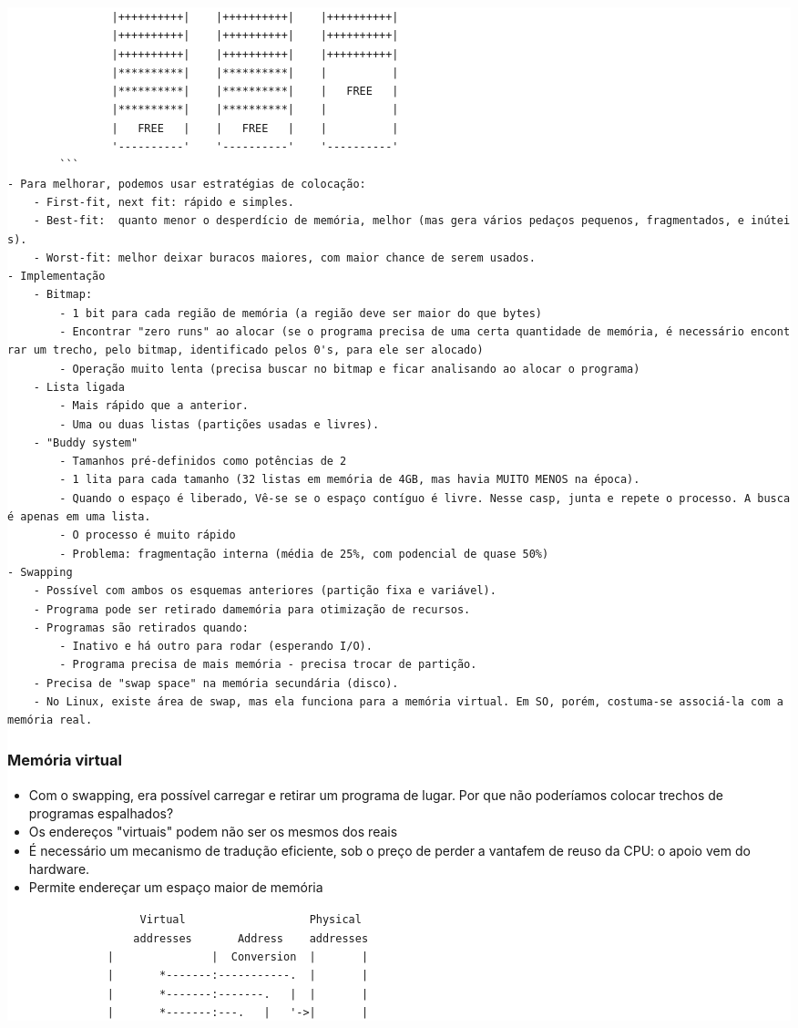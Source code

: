                     |++++++++++|    |++++++++++|    |++++++++++|
                    |++++++++++|    |++++++++++|    |++++++++++|
                    |++++++++++|    |++++++++++|    |++++++++++|
                    |**********|    |**********|    |          |
                    |**********|    |**********|    |   FREE   |
                    |**********|    |**********|    |          |
                    |   FREE   |    |   FREE   |    |          |
                    '----------'    '----------'    '----------'
            ```
    - Para melhorar, podemos usar estratégias de colocação:
        - First-fit, next fit: rápido e simples.
        - Best-fit:  quanto menor o desperdício de memória, melhor (mas gera vários pedaços pequenos, fragmentados, e inúteis).
        - Worst-fit: melhor deixar buracos maiores, com maior chance de serem usados.
    - Implementação
        - Bitmap:
            - 1 bit para cada região de memória (a região deve ser maior do que bytes)
            - Encontrar "zero runs" ao alocar (se o programa precisa de uma certa quantidade de memória, é necessário encontrar um trecho, pelo bitmap, identificado pelos 0's, para ele ser alocado)
            - Operação muito lenta (precisa buscar no bitmap e ficar analisando ao alocar o programa)
        - Lista ligada
            - Mais rápido que a anterior.
            - Uma ou duas listas (partições usadas e livres).
        - "Buddy system"
            - Tamanhos pré-definidos como potências de 2
            - 1 lita para cada tamanho (32 listas em memória de 4GB, mas havia MUITO MENOS na época).
            - Quando o espaço é liberado, Vê-se se o espaço contíguo é livre. Nesse casp, junta e repete o processo. A busca é apenas em uma lista.
            - O processo é muito rápido
            - Problema: fragmentação interna (média de 25%, com podencial de quase 50%)
    - Swapping
        - Possível com ambos os esquemas anteriores (partição fixa e variável).
        - Programa pode ser retirado damemória para otimização de recursos.
        - Programas são retirados quando:
            - Inativo e há outro para rodar (esperando I/O).
            - Programa precisa de mais memória - precisa trocar de partição.
        - Precisa de "swap space" na memória secundária (disco).
        - No Linux, existe área de swap, mas ela funciona para a memória virtual. Em SO, porém, costuma-se associá-la com a memória real.
            
### Memória virtual
    
* Com o swapping, era possível carregar e retirar um programa de lugar. Por que não poderíamos colocar trechos de programas espalhados?
* Os endereços "virtuais" podem não ser os mesmos dos reais
* É necessário um mecanismo de tradução eficiente, sob o preço de perder a vantafem de reuso da CPU: o apoio vem do hardware.
* Permite endereçar um espaço maior de memória
    ```    
                     Virtual                   Physical
                    addresses       Address    addresses
                |               |  Conversion  |       |
                |       *-------:-----------.  |       |
                |       *-------:-------.   |  |       |
                |       *-------:---.   |   '->|       |